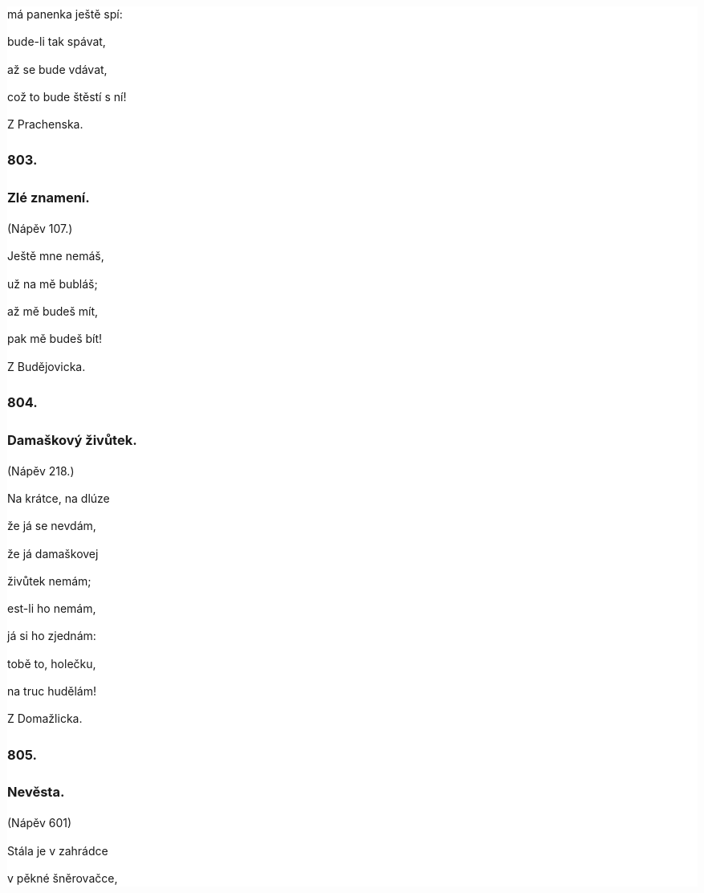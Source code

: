 má panenka ještě spí:

bude-li tak spávat,

až se bude vdávat,

což to bude štěstí s ní!

Z Prachenska.

### 803.

### Zlé znamení.

(Nápěv 107.)

Ještě mne nemáš,

už na mě bubláš;

až mě budeš mít,

pak mě budeš bít!

Z Budějovicka.

### 804.

### Damaškový živůtek.

(Nápěv 218.)

Na krátce, na dlúze

že já se nevdám,

že já damaškovej

živůtek nemám;

est-li ho nemám,

já si ho zjednám:

tobě to, holečku,

na truc hudělám!

Z Domažlicka.

### 805.

### Nevěsta.

(Nápěv 601)

Stála je v zahrádce

v pěkné šněrovačce,
